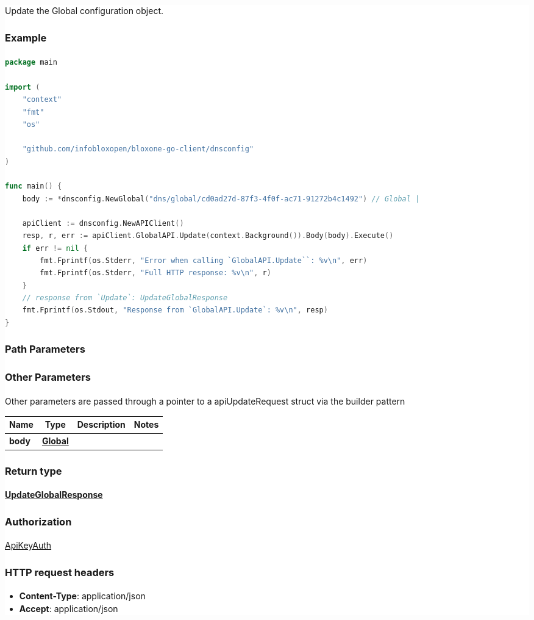 Update the Global configuration object.



### Example

```go
package main

import (
	"context"
	"fmt"
	"os"

	"github.com/infobloxopen/bloxone-go-client/dnsconfig"
)

func main() {
	body := *dnsconfig.NewGlobal("dns/global/cd0ad27d-87f3-4f0f-ac71-91272b4c1492") // Global | 

	apiClient := dnsconfig.NewAPIClient()
	resp, r, err := apiClient.GlobalAPI.Update(context.Background()).Body(body).Execute()
	if err != nil {
		fmt.Fprintf(os.Stderr, "Error when calling `GlobalAPI.Update``: %v\n", err)
		fmt.Fprintf(os.Stderr, "Full HTTP response: %v\n", r)
	}
	// response from `Update`: UpdateGlobalResponse
	fmt.Fprintf(os.Stdout, "Response from `GlobalAPI.Update`: %v\n", resp)
}
```

### Path Parameters



### Other Parameters

Other parameters are passed through a pointer to a apiUpdateRequest struct via the builder pattern


Name | Type | Description  | Notes
------------- | ------------- | ------------- | -------------
 **body** | [**Global**](Global.md) |  | 

### Return type

[**UpdateGlobalResponse**](UpdateGlobalResponse.md)

### Authorization

[ApiKeyAuth](../README.md#ApiKeyAuth)

### HTTP request headers

- **Content-Type**: application/json
- **Accept**: application/json
